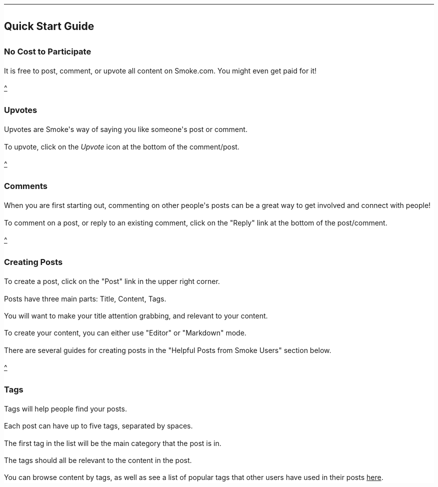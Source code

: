 ***

## Quick Start Guide

<a class="anchor" name="No_Cost_to_Participate"></a>
### No Cost to Participate

It is free to post, comment, or upvote all content on Smoke.com. You might even get paid for it!

<a href="/welcome#Table_of_Contents">^</a>
<a class="anchor" name="Upvotes"></a>
### Upvotes

Upvotes are Smoke's way of saying you like someone's post or comment.

To upvote, click on the <Icon name="chevron-up-circle" /> *Upvote* icon at the bottom of the comment/post.

<a href="/welcome#Table_of_Contents">^</a>
<a class="anchor" name="Comments"></a>
### Comments

When you are first starting out, commenting on other people's posts can be a great way to get involved and connect with people!

To comment on a post, or reply to an existing comment, click on the "Reply" link at the bottom of the post/comment.

<a href="/welcome#Table_of_Contents">^</a>
<a class="anchor" name="Creating_Posts"></a>
### Creating Posts

To create a post, click on the "Post" link in the upper right corner.

Posts have three main parts: Title, Content, Tags.

You will want to make your title attention grabbing, and relevant to your content.

To create your content, you can either use "Editor" or "Markdown" mode.

There are several guides for creating posts in the "Helpful Posts from Smoke Users" section below.

<a href="/welcome#Table_of_Contents">^</a>
<a class="anchor" name="Tags"></a>
### Tags

Tags will help people find your posts.

Each post can have up to five tags, separated by spaces.

The first tag in the list will be the main category that the post is in.

The tags should all be relevant to the content in the post.

You can browse content by tags, as well as see a list of popular tags that other users have used in their posts [here](https://smoke.io/tags).
